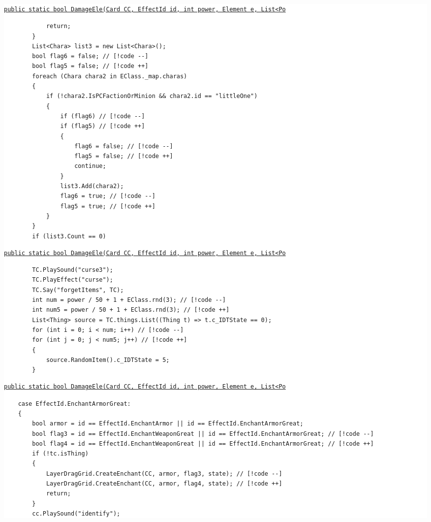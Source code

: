 [`public static bool DamageEle(Card CC, EffectId id, int power, Element e, List<Po`](https://github.com/Elin-Modding-Resources/Elin-Decompiled/blob/b3d1f486b2c477484fa571d2dc39e480852aa7f5/Elin/ActEffect.cs#L999-L1016)
```cs:line-numbers=999
			return;
		}
		List<Chara> list3 = new List<Chara>();
		bool flag6 = false; // [!code --]
		bool flag5 = false; // [!code ++]
		foreach (Chara chara2 in EClass._map.charas)
		{
			if (!chara2.IsPCFactionOrMinion && chara2.id == "littleOne")
			{
				if (flag6) // [!code --]
				if (flag5) // [!code ++]
				{
					flag6 = false; // [!code --]
					flag5 = false; // [!code ++]
					continue;
				}
				list3.Add(chara2);
				flag6 = true; // [!code --]
				flag5 = true; // [!code ++]
			}
		}
		if (list3.Count == 0)
```

[`public static bool DamageEle(Card CC, EffectId id, int power, Element e, List<Po`](https://github.com/Elin-Modding-Resources/Elin-Decompiled/blob/b3d1f486b2c477484fa571d2dc39e480852aa7f5/Elin/ActEffect.cs#L1082-L1090)
```cs:line-numbers=1082
		TC.PlaySound("curse3");
		TC.PlayEffect("curse");
		TC.Say("forgetItems", TC);
		int num = power / 50 + 1 + EClass.rnd(3); // [!code --]
		int num5 = power / 50 + 1 + EClass.rnd(3); // [!code ++]
		List<Thing> source = TC.things.List((Thing t) => t.c_IDTState == 0);
		for (int i = 0; i < num; i++) // [!code --]
		for (int j = 0; j < num5; j++) // [!code ++]
		{
			source.RandomItem().c_IDTState = 5;
		}
```

[`public static bool DamageEle(Card CC, EffectId id, int power, Element e, List<Po`](https://github.com/Elin-Modding-Resources/Elin-Decompiled/blob/b3d1f486b2c477484fa571d2dc39e480852aa7f5/Elin/ActEffect.cs#L1096-L1105)
```cs:line-numbers=1096
	case EffectId.EnchantArmorGreat:
	{
		bool armor = id == EffectId.EnchantArmor || id == EffectId.EnchantArmorGreat;
		bool flag3 = id == EffectId.EnchantWeaponGreat || id == EffectId.EnchantArmorGreat; // [!code --]
		bool flag4 = id == EffectId.EnchantWeaponGreat || id == EffectId.EnchantArmorGreat; // [!code ++]
		if (!tc.isThing)
		{
			LayerDragGrid.CreateEnchant(CC, armor, flag3, state); // [!code --]
			LayerDragGrid.CreateEnchant(CC, armor, flag4, state); // [!code ++]
			return;
		}
		cc.PlaySound("identify");
```
